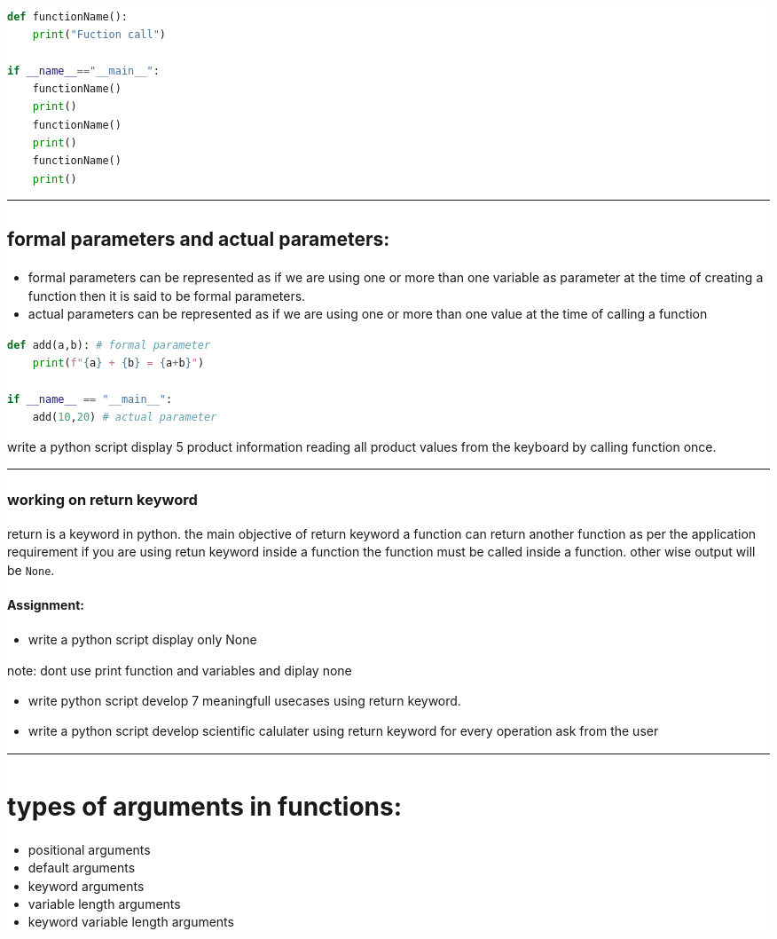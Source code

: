 ```python
def functionName():
    print("Fuction call")

if __name__=="__main__":
    functionName()
    print()
    functionName()
    print()
    functionName()
    print()
```


---
## formal parameters and actual parameters:

- formal parameters can be represented as if we are using one or more than one variable as parameter at the time of creating a function then it is said to be formal parameters.
- actual parameters can be represented as if we are using one or more than one value at the time of calling a function 



```python
def add(a,b): # formal parameter
    print(f"{a} + {b} = {a+b}")

if __name__ == "__main__":
    add(10,20) # actual parameter
```


write a python script display 5 product information reading all product values from the keyboard by calling function once.

---
### working on return keyword
return is a keyword in python. the main objective of return keyword a function can return another function as per the application requirement if you are using retun keyword inside a function the function must be called inside a function. other wise output will be `None`.


#### Assignment:
- write a python script display only None 

note: dont use print function and variables and diplay none

- write python script develop 7 meaningfull usecases using return keyword.

- write a python script develop scientific calulater using return keyword for every operation ask from the user



---
# types of arguments in functions:
- positional arguments 
- default arguments
- keyword arguments 
- variable length arguments 
- keyword variable length arguments
